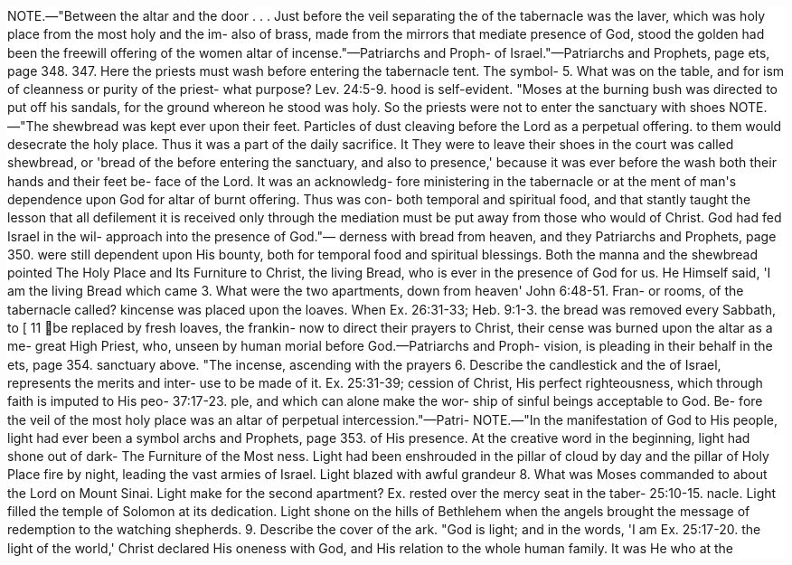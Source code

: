   NOTE.—"Between the altar and the door         . . . Just before the veil separating the
of the tabernacle was the laver, which was      holy place from the most holy and the im-
also of brass, made from the mirrors that       mediate presence of God, stood the golden
had been the freewill offering of the women     altar of incense."—Patriarchs and Proph-
of Israel."—Patriarchs and Prophets, page       ets, page 348.
347. Here the priests must wash before
entering the tabernacle tent. The symbol-            5. What was on the table, and for
ism of cleanness or purity of the priest-          what purpose? Lev. 24:5-9.
hood is self-evident.
  "Moses at the burning bush was directed
to put off his sandals, for the ground
whereon he stood was holy. So the priests
were not to enter the sanctuary with shoes            NOTE.—"The shewbread was kept ever
upon their feet. Particles of dust cleaving        before the Lord as a perpetual offering.
to them would desecrate the holy place.            Thus it was a part of the daily sacrifice. It
They were to leave their shoes in the court        was called shewbread, or 'bread of the
before entering the sanctuary, and also to         presence,' because it was ever before the
wash both their hands and their feet be-           face of the Lord. It was an acknowledg-
fore ministering in the tabernacle or at the       ment of man's dependence upon God for
altar of burnt offering. Thus was con-             both temporal and spiritual food, and that
stantly taught the lesson that all defilement      it is received only through the mediation
must be put away from those who would              of Christ. God had fed Israel in the wil-
approach into the presence of God."—               derness with bread from heaven, and they
 Patriarchs and Prophets, page 350.                were still dependent upon His bounty, both
                                                   for temporal food and spiritual blessings.
                                                   Both the manna and the shewbread pointed
  The Holy Place and Its Furniture                 to Christ, the living Bread, who is ever in
                                                   the presence of God for us. He Himself
                                                   said, 'I am the living Bread which came
  3. What were the two apartments,                 down from heaven' John 6:48-51. Fran-
or rooms, of the tabernacle called?                kincense was placed upon the loaves. When
Ex. 26:31-33; Heb. 9:1-3.                          the bread was removed every Sabbath, to
                                            [ 11
be replaced by fresh loaves, the frankin-        now to direct their prayers to Christ, their
cense was burned upon the altar as a me-         great High Priest, who, unseen by human
morial before God.—Patriarchs and Proph-         vision, is pleading in their behalf in the
ets, page 354.                                   sanctuary above.
                                                   "The incense, ascending with the prayers
  6. Describe the candlestick and the            of Israel, represents the merits and inter-
use to be made of it. Ex. 25:31-39;              cession of Christ, His perfect righteousness,
                                                 which through faith is imputed to His peo-
37:17-23.                                        ple, and which can alone make the wor-
                                                 ship of sinful beings acceptable to God. Be-
                                                 fore the veil of the most holy place was an
                                                 altar of perpetual intercession."—Patri-
   NOTE.—"In the manifestation of God to
His people, light had ever been a symbol         archs and Prophets, page 353.
of His presence. At the creative word in
the beginning, light had shone out of dark-            The Furniture of the Most
ness. Light had been enshrouded in the
pillar of cloud by day and the pillar of                        Holy Place
fire by night, leading the vast armies of
Israel. Light blazed with awful grandeur           8. What was Moses commanded to
about the Lord on Mount Sinai. Light             make for the second apartment? Ex.
rested over the mercy seat in the taber-         25:10-15.
nacle. Light filled the temple of Solomon at
its dedication. Light shone on the hills of
Bethlehem when the angels brought the
message of redemption to the watching
shepherds.                                         9. Describe the cover of the ark.
   "God is light; and in the words, 'I am        Ex. 25:17-20.
the light of the world,' Christ declared His
oneness with God, and His relation to the
whole human family. It was He who at the